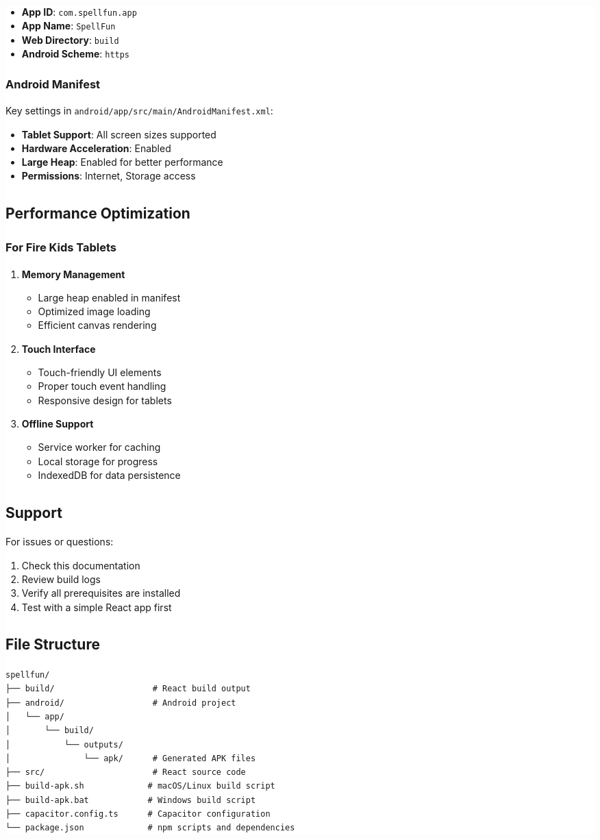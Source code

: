 - **App ID**: `com.spellfun.app`
- **App Name**: `SpellFun`
- **Web Directory**: `build`
- **Android Scheme**: `https`

### Android Manifest

Key settings in `android/app/src/main/AndroidManifest.xml`:

- **Tablet Support**: All screen sizes supported
- **Hardware Acceleration**: Enabled
- **Large Heap**: Enabled for better performance
- **Permissions**: Internet, Storage access

## Performance Optimization

### For Fire Kids Tablets

1. **Memory Management**
   - Large heap enabled in manifest
   - Optimized image loading
   - Efficient canvas rendering

2. **Touch Interface**
   - Touch-friendly UI elements
   - Proper touch event handling
   - Responsive design for tablets

3. **Offline Support**
   - Service worker for caching
   - Local storage for progress
   - IndexedDB for data persistence

## Support

For issues or questions:

1. Check this documentation
2. Review build logs
3. Verify all prerequisites are installed
4. Test with a simple React app first

## File Structure

```
spellfun/
├── build/                    # React build output
├── android/                  # Android project
│   └── app/
│       └── build/
│           └── outputs/
│               └── apk/      # Generated APK files
├── src/                      # React source code
├── build-apk.sh             # macOS/Linux build script
├── build-apk.bat            # Windows build script
├── capacitor.config.ts      # Capacitor configuration
└── package.json             # npm scripts and dependencies
```
